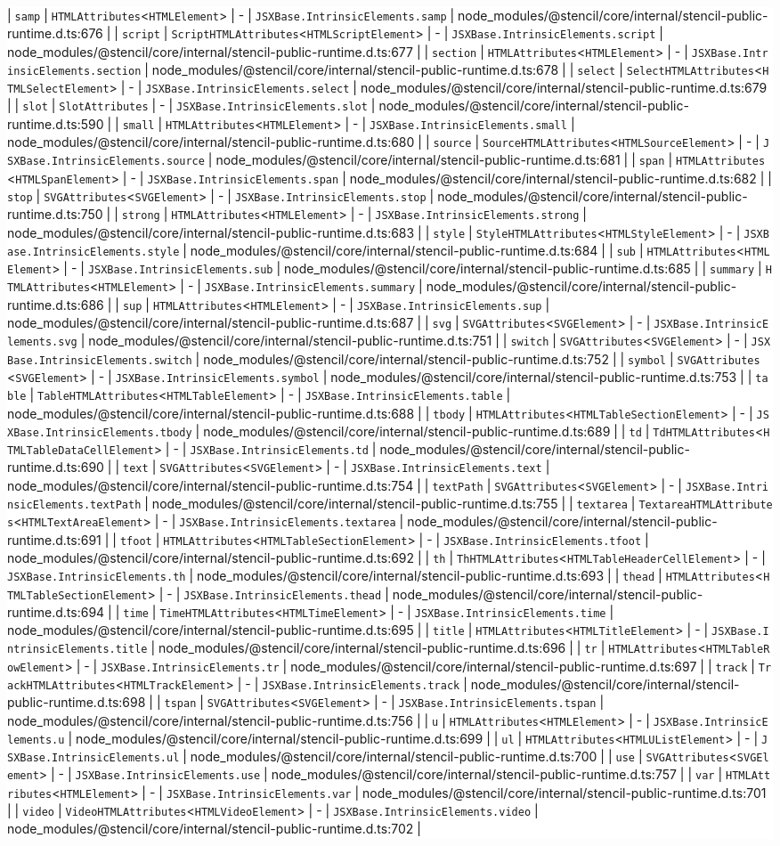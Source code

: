 | `samp` | `HTMLAttributes`\<`HTMLElement`\> | - | `JSXBase.IntrinsicElements.samp` | node\_modules/@stencil/core/internal/stencil-public-runtime.d.ts:676 |
| `script` | `ScriptHTMLAttributes`\<`HTMLScriptElement`\> | - | `JSXBase.IntrinsicElements.script` | node\_modules/@stencil/core/internal/stencil-public-runtime.d.ts:677 |
| `section` | `HTMLAttributes`\<`HTMLElement`\> | - | `JSXBase.IntrinsicElements.section` | node\_modules/@stencil/core/internal/stencil-public-runtime.d.ts:678 |
| `select` | `SelectHTMLAttributes`\<`HTMLSelectElement`\> | - | `JSXBase.IntrinsicElements.select` | node\_modules/@stencil/core/internal/stencil-public-runtime.d.ts:679 |
| `slot` | `SlotAttributes` | - | `JSXBase.IntrinsicElements.slot` | node\_modules/@stencil/core/internal/stencil-public-runtime.d.ts:590 |
| `small` | `HTMLAttributes`\<`HTMLElement`\> | - | `JSXBase.IntrinsicElements.small` | node\_modules/@stencil/core/internal/stencil-public-runtime.d.ts:680 |
| `source` | `SourceHTMLAttributes`\<`HTMLSourceElement`\> | - | `JSXBase.IntrinsicElements.source` | node\_modules/@stencil/core/internal/stencil-public-runtime.d.ts:681 |
| `span` | `HTMLAttributes`\<`HTMLSpanElement`\> | - | `JSXBase.IntrinsicElements.span` | node\_modules/@stencil/core/internal/stencil-public-runtime.d.ts:682 |
| `stop` | `SVGAttributes`\<`SVGElement`\> | - | `JSXBase.IntrinsicElements.stop` | node\_modules/@stencil/core/internal/stencil-public-runtime.d.ts:750 |
| `strong` | `HTMLAttributes`\<`HTMLElement`\> | - | `JSXBase.IntrinsicElements.strong` | node\_modules/@stencil/core/internal/stencil-public-runtime.d.ts:683 |
| `style` | `StyleHTMLAttributes`\<`HTMLStyleElement`\> | - | `JSXBase.IntrinsicElements.style` | node\_modules/@stencil/core/internal/stencil-public-runtime.d.ts:684 |
| `sub` | `HTMLAttributes`\<`HTMLElement`\> | - | `JSXBase.IntrinsicElements.sub` | node\_modules/@stencil/core/internal/stencil-public-runtime.d.ts:685 |
| `summary` | `HTMLAttributes`\<`HTMLElement`\> | - | `JSXBase.IntrinsicElements.summary` | node\_modules/@stencil/core/internal/stencil-public-runtime.d.ts:686 |
| `sup` | `HTMLAttributes`\<`HTMLElement`\> | - | `JSXBase.IntrinsicElements.sup` | node\_modules/@stencil/core/internal/stencil-public-runtime.d.ts:687 |
| `svg` | `SVGAttributes`\<`SVGElement`\> | - | `JSXBase.IntrinsicElements.svg` | node\_modules/@stencil/core/internal/stencil-public-runtime.d.ts:751 |
| `switch` | `SVGAttributes`\<`SVGElement`\> | - | `JSXBase.IntrinsicElements.switch` | node\_modules/@stencil/core/internal/stencil-public-runtime.d.ts:752 |
| `symbol` | `SVGAttributes`\<`SVGElement`\> | - | `JSXBase.IntrinsicElements.symbol` | node\_modules/@stencil/core/internal/stencil-public-runtime.d.ts:753 |
| `table` | `TableHTMLAttributes`\<`HTMLTableElement`\> | - | `JSXBase.IntrinsicElements.table` | node\_modules/@stencil/core/internal/stencil-public-runtime.d.ts:688 |
| `tbody` | `HTMLAttributes`\<`HTMLTableSectionElement`\> | - | `JSXBase.IntrinsicElements.tbody` | node\_modules/@stencil/core/internal/stencil-public-runtime.d.ts:689 |
| `td` | `TdHTMLAttributes`\<`HTMLTableDataCellElement`\> | - | `JSXBase.IntrinsicElements.td` | node\_modules/@stencil/core/internal/stencil-public-runtime.d.ts:690 |
| `text` | `SVGAttributes`\<`SVGElement`\> | - | `JSXBase.IntrinsicElements.text` | node\_modules/@stencil/core/internal/stencil-public-runtime.d.ts:754 |
| `textPath` | `SVGAttributes`\<`SVGElement`\> | - | `JSXBase.IntrinsicElements.textPath` | node\_modules/@stencil/core/internal/stencil-public-runtime.d.ts:755 |
| `textarea` | `TextareaHTMLAttributes`\<`HTMLTextAreaElement`\> | - | `JSXBase.IntrinsicElements.textarea` | node\_modules/@stencil/core/internal/stencil-public-runtime.d.ts:691 |
| `tfoot` | `HTMLAttributes`\<`HTMLTableSectionElement`\> | - | `JSXBase.IntrinsicElements.tfoot` | node\_modules/@stencil/core/internal/stencil-public-runtime.d.ts:692 |
| `th` | `ThHTMLAttributes`\<`HTMLTableHeaderCellElement`\> | - | `JSXBase.IntrinsicElements.th` | node\_modules/@stencil/core/internal/stencil-public-runtime.d.ts:693 |
| `thead` | `HTMLAttributes`\<`HTMLTableSectionElement`\> | - | `JSXBase.IntrinsicElements.thead` | node\_modules/@stencil/core/internal/stencil-public-runtime.d.ts:694 |
| `time` | `TimeHTMLAttributes`\<`HTMLTimeElement`\> | - | `JSXBase.IntrinsicElements.time` | node\_modules/@stencil/core/internal/stencil-public-runtime.d.ts:695 |
| `title` | `HTMLAttributes`\<`HTMLTitleElement`\> | - | `JSXBase.IntrinsicElements.title` | node\_modules/@stencil/core/internal/stencil-public-runtime.d.ts:696 |
| `tr` | `HTMLAttributes`\<`HTMLTableRowElement`\> | - | `JSXBase.IntrinsicElements.tr` | node\_modules/@stencil/core/internal/stencil-public-runtime.d.ts:697 |
| `track` | `TrackHTMLAttributes`\<`HTMLTrackElement`\> | - | `JSXBase.IntrinsicElements.track` | node\_modules/@stencil/core/internal/stencil-public-runtime.d.ts:698 |
| `tspan` | `SVGAttributes`\<`SVGElement`\> | - | `JSXBase.IntrinsicElements.tspan` | node\_modules/@stencil/core/internal/stencil-public-runtime.d.ts:756 |
| `u` | `HTMLAttributes`\<`HTMLElement`\> | - | `JSXBase.IntrinsicElements.u` | node\_modules/@stencil/core/internal/stencil-public-runtime.d.ts:699 |
| `ul` | `HTMLAttributes`\<`HTMLUListElement`\> | - | `JSXBase.IntrinsicElements.ul` | node\_modules/@stencil/core/internal/stencil-public-runtime.d.ts:700 |
| `use` | `SVGAttributes`\<`SVGElement`\> | - | `JSXBase.IntrinsicElements.use` | node\_modules/@stencil/core/internal/stencil-public-runtime.d.ts:757 |
| `var` | `HTMLAttributes`\<`HTMLElement`\> | - | `JSXBase.IntrinsicElements.var` | node\_modules/@stencil/core/internal/stencil-public-runtime.d.ts:701 |
| `video` | `VideoHTMLAttributes`\<`HTMLVideoElement`\> | - | `JSXBase.IntrinsicElements.video` | node\_modules/@stencil/core/internal/stencil-public-runtime.d.ts:702 |